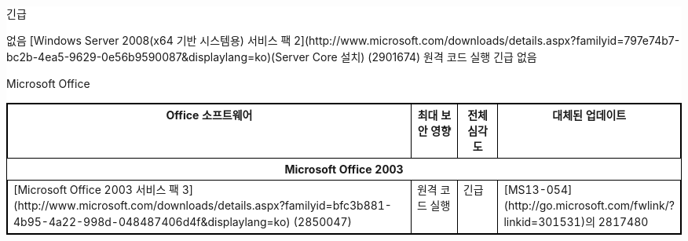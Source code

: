 긴급
</td>
<td style="border:1px solid black;">
없음
</td>
</tr>
<tr>
<td style="border:1px solid black;">
[Windows Server 2008(x64 기반 시스템용) 서비스 팩 2](http://www.microsoft.com/downloads/details.aspx?familyid=797e74b7-bc2b-4ea5-9629-0e56b9590087&displaylang=ko)(Server Core 설치)  
(2901674)
</td>
<td style="border:1px solid black;">
원격 코드 실행
</td>
<td style="border:1px solid black;">
긴급
</td>
<td style="border:1px solid black;">
없음
</td>
</tr>
</table>
 

Microsoft Office

 
<p> </p>
<table style="border:1px solid black;">
<tr class="thead">
<th style="border:1px solid black;" >
Office 소프트웨어
</th>
<th style="border:1px solid black;" >
최대 보안 영향
</th>
<th style="border:1px solid black;" >
전체 심각도
</th>
<th style="border:1px solid black;" >
대체된 업데이트
</th>
</tr>
<tr>
<th colspan="4">
Microsoft Office 2003
</th>
</tr>
<tr>
<td style="border:1px solid black;">
[Microsoft Office 2003 서비스 팩 3](http://www.microsoft.com/downloads/details.aspx?familyid=bfc3b881-4b95-4a22-998d-048487406d4f&displaylang=ko)  
(2850047)
</td>
<td style="border:1px solid black;">
원격 코드 실행
</td>
<td style="border:1px solid black;">
긴급
</td>
<td style="border:1px solid black;">
[MS13-054](http://go.microsoft.com/fwlink/?linkid=301531)의 2817480
</td>
</tr>
